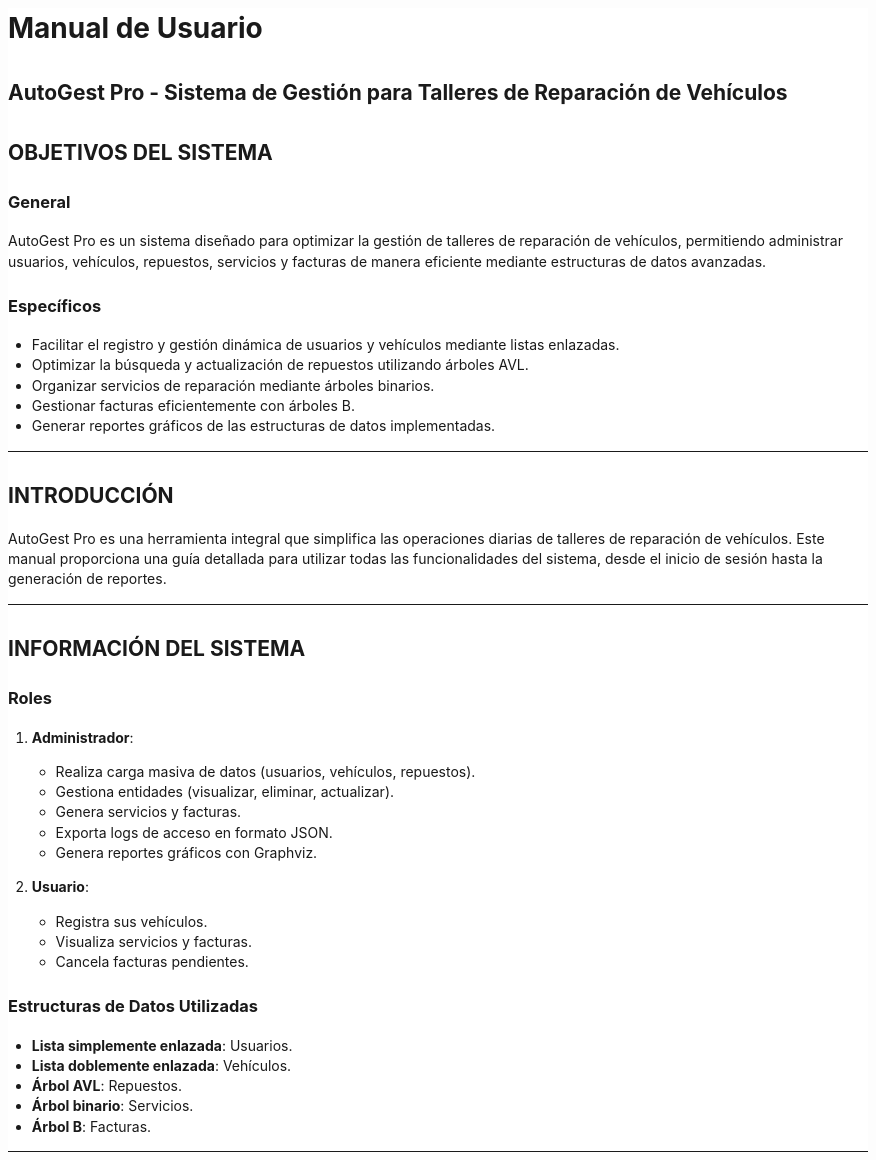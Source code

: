 # Manual de Usuario  
**AutoGest Pro - Sistema de Gestión para Talleres de Reparación de Vehículos**  
---

## **OBJETIVOS DEL SISTEMA**  
### **General**  
AutoGest Pro es un sistema diseñado para optimizar la gestión de talleres de reparación de vehículos, permitiendo administrar usuarios, vehículos, repuestos, servicios y facturas de manera eficiente mediante estructuras de datos avanzadas.  

### **Específicos**  
- Facilitar el registro y gestión dinámica de usuarios y vehículos mediante listas enlazadas.  
- Optimizar la búsqueda y actualización de repuestos utilizando árboles AVL.  
- Organizar servicios de reparación mediante árboles binarios.  
- Gestionar facturas eficientemente con árboles B.  
- Generar reportes gráficos de las estructuras de datos implementadas.  

---

## **INTRODUCCIÓN**  
AutoGest Pro es una herramienta integral que simplifica las operaciones diarias de talleres de reparación de vehículos. Este manual proporciona una guía detallada para utilizar todas las funcionalidades del sistema, desde el inicio de sesión hasta la generación de reportes.  

---

## **INFORMACIÓN DEL SISTEMA**  
### **Roles**  
1. **Administrador**:  
   - Realiza carga masiva de datos (usuarios, vehículos, repuestos).  
   - Gestiona entidades (visualizar, eliminar, actualizar).  
   - Genera servicios y facturas.  
   - Exporta logs de acceso en formato JSON.  
   - Genera reportes gráficos con Graphviz.  

2. **Usuario**:  
   - Registra sus vehículos.  
   - Visualiza servicios y facturas.  
   - Cancela facturas pendientes.  

### **Estructuras de Datos Utilizadas**  
- **Lista simplemente enlazada**: Usuarios.  
- **Lista doblemente enlazada**: Vehículos.  
- **Árbol AVL**: Repuestos.  
- **Árbol binario**: Servicios.  
- **Árbol B**: Facturas.  

---